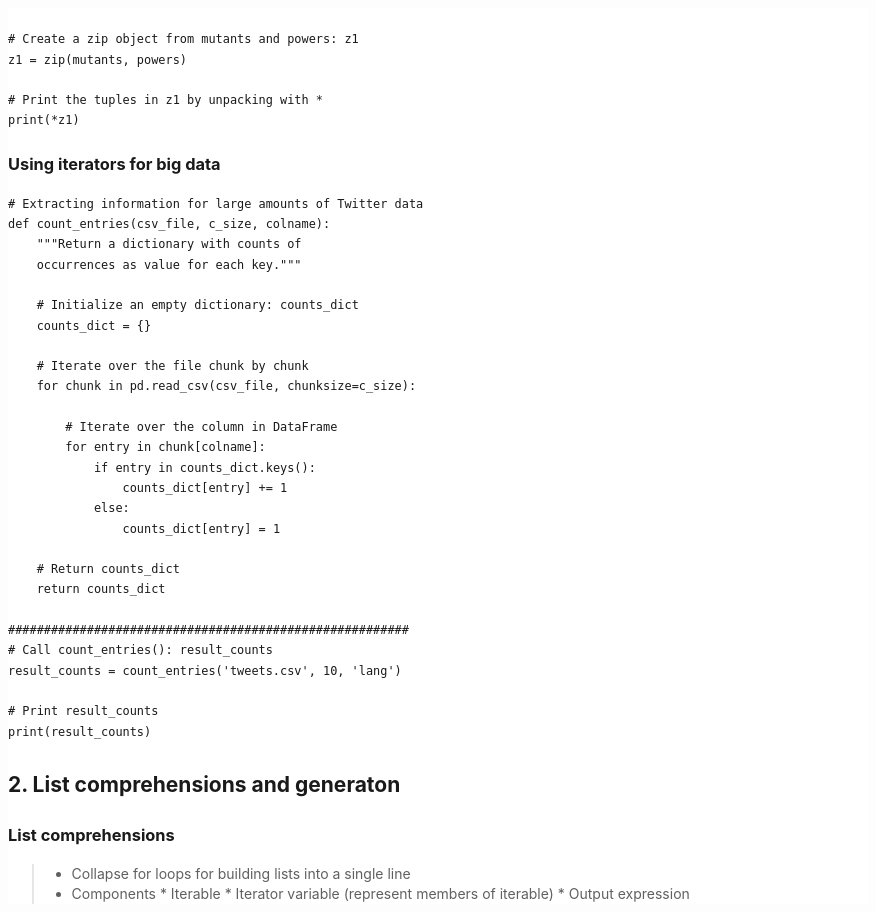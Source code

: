 ```pyhton

# Create a zip object from mutants and powers: z1
z1 = zip(mutants, powers)

# Print the tuples in z1 by unpacking with *
print(*z1)

```


### Using iterators for big data

```pyhton
# Extracting information for large amounts of Twitter data
def count_entries(csv_file, c_size, colname):
    """Return a dictionary with counts of
    occurrences as value for each key."""
    
    # Initialize an empty dictionary: counts_dict
    counts_dict = {}

    # Iterate over the file chunk by chunk
    for chunk in pd.read_csv(csv_file, chunksize=c_size):

        # Iterate over the column in DataFrame
        for entry in chunk[colname]:
            if entry in counts_dict.keys():
                counts_dict[entry] += 1
            else:
                counts_dict[entry] = 1

    # Return counts_dict
    return counts_dict
        
########################################################
# Call count_entries(): result_counts
result_counts = count_entries('tweets.csv', 10, 'lang')

# Print result_counts
print(result_counts)

```


## 2. List comprehensions and generaton

### List comprehensions

> * Collapse for loops for building lists into a single line
> * Components
	* Iterable
	* Iterator variable (represent members of iterable)
	* Output expression
